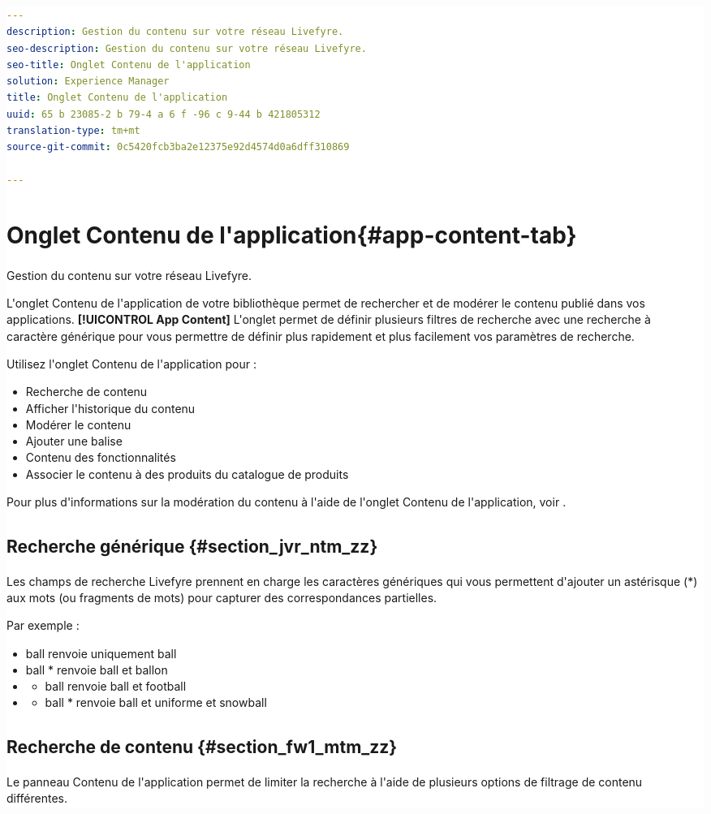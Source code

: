 ```yaml
---
description: Gestion du contenu sur votre réseau Livefyre.
seo-description: Gestion du contenu sur votre réseau Livefyre.
seo-title: Onglet Contenu de l'application
solution: Experience Manager
title: Onglet Contenu de l'application
uuid: 65 b 23085-2 b 79-4 a 6 f -96 c 9-44 b 421805312
translation-type: tm+mt
source-git-commit: 0c5420fcb3ba2e12375e92d4574d0a6dff310869

---
```



# Onglet Contenu de l&#39;application{#app-content-tab}

Gestion du contenu sur votre réseau Livefyre.

L&#39;onglet Contenu de l&#39;application de votre bibliothèque permet de rechercher et de modérer le contenu publié dans vos applications. **[!UICONTROL App Content]** L&#39;onglet permet de définir plusieurs filtres de recherche avec une recherche à caractère générique pour vous permettre de définir plus rapidement et plus facilement vos paramètres de recherche.

Utilisez l&#39;onglet Contenu de l&#39;application pour :

* Recherche de contenu
* Afficher l&#39;historique du contenu
* Modérer le contenu
* Ajouter une balise
* Contenu des fonctionnalités
* Associer le contenu à des produits du catalogue de produits

Pour plus d&#39;informations sur la modération du contenu à l&#39;aide de l&#39;onglet Contenu de l&#39;application, voir [](../c-features-livefyre/c-about-moderation/c-moderate-content-using-app-content.md#c_moderate_content_using_app_content).

## Recherche générique {#section_jvr_ntm_zz}

Les champs de recherche Livefyre prennent en charge les caractères génériques qui vous permettent d&#39;ajouter un astérisque (*) aux mots (ou fragments de mots) pour capturer des correspondances partielles.

Par exemple :

* ball renvoie uniquement ball
* ball * renvoie ball et ballon
* * ball renvoie ball et football
* * ball * renvoie ball et uniforme et snowball

## Recherche de contenu {#section_fw1_mtm_zz}

Le panneau Contenu de l&#39;application permet de limiter la recherche à l&#39;aide de plusieurs options de filtrage de contenu différentes.
